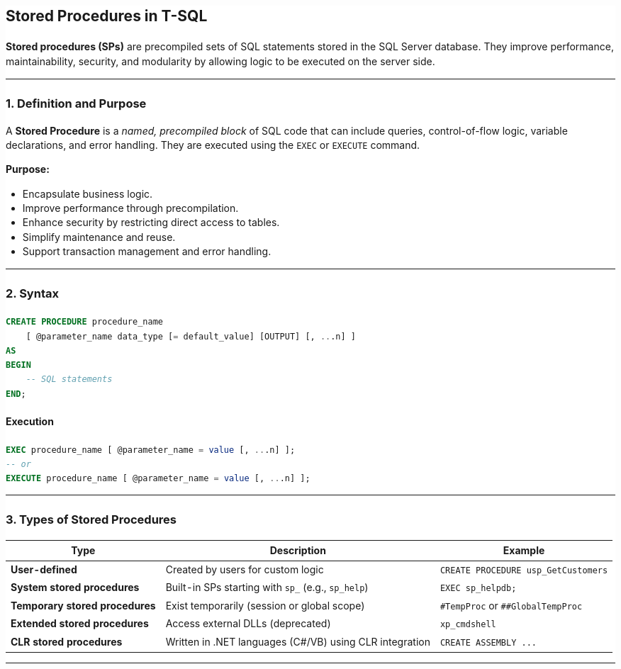 ## **Stored Procedures** in T-SQL

**Stored procedures (SPs)** are precompiled sets of SQL statements stored in the SQL Server database.
They improve performance, maintainability, security, and modularity by allowing logic to be executed on the server side.

---

### 1. **Definition and Purpose**

A **Stored Procedure** is a *named, precompiled block* of SQL code that can include queries, control-of-flow logic, variable declarations, and error handling.
They are executed using the `EXEC` or `EXECUTE` command.

**Purpose:**

* Encapsulate business logic.
* Improve performance through precompilation.
* Enhance security by restricting direct access to tables.
* Simplify maintenance and reuse.
* Support transaction management and error handling.

---

### 2. **Syntax**

```sql
CREATE PROCEDURE procedure_name  
    [ @parameter_name data_type [= default_value] [OUTPUT] [, ...n] ]  
AS  
BEGIN  
    -- SQL statements
END;
```

#### Execution

```sql
EXEC procedure_name [ @parameter_name = value [, ...n] ];
-- or
EXECUTE procedure_name [ @parameter_name = value [, ...n] ];
```

---

### 3. **Types of Stored Procedures**

| Type                            | Description                                             | Example                             |
| ------------------------------- | ------------------------------------------------------- | ----------------------------------- |
| **User-defined**                | Created by users for custom logic                       | `CREATE PROCEDURE usp_GetCustomers` |
| **System stored procedures**    | Built-in SPs starting with `sp_` (e.g., `sp_help`)      | `EXEC sp_helpdb;`                   |
| **Temporary stored procedures** | Exist temporarily (session or global scope)             | `#TempProc` or `##GlobalTempProc`   |
| **Extended stored procedures**  | Access external DLLs (deprecated)                       | `xp_cmdshell`                       |
| **CLR stored procedures**       | Written in .NET languages (C#/VB) using CLR integration | `CREATE ASSEMBLY ...`               |

---